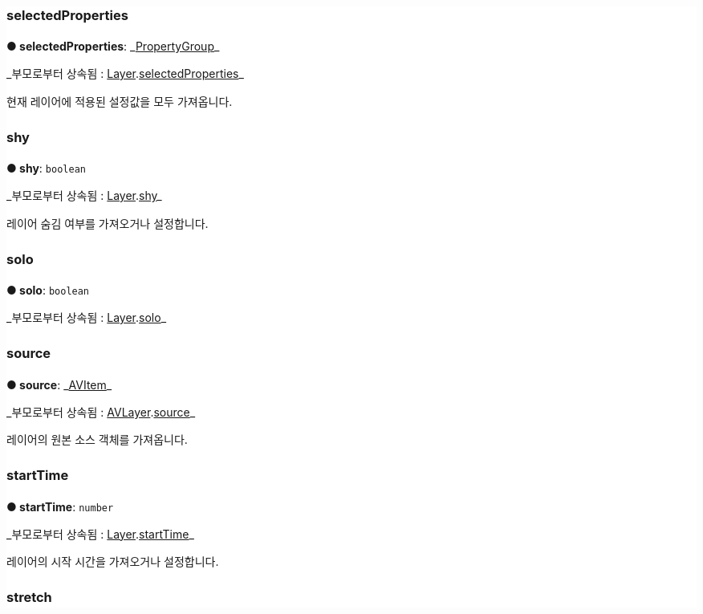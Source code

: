 ### selectedProperties  <a id="selectedproperties"></a>

**● selectedProperties**: \_[PropertyGroup](https://github.com/AffectScript/affectscript-docs/tree/306de14a6253b187416c39813dcd85cd8989dc14/javascript-api/api/property/propertygroup-class.md)\_

\_부모로부터 상속됨 : [Layer](https://github.com/AffectScript/affectscript-docs/tree/306de14a6253b187416c39813dcd85cd8989dc14/javascript-api/api/layer/layer-class.md).[selectedProperties](https://github.com/AffectScript/affectscript-docs/tree/306de14a6253b187416c39813dcd85cd8989dc14/javascript-api/api/layer/layer-class.md#selectedproperties)\_

현재 레이어에 적용된 설정값을 모두 가져옵니다.

### shy  <a id="shy"></a>

**● shy**: `boolean`

\_부모로부터 상속됨 : [Layer](https://github.com/AffectScript/affectscript-docs/tree/306de14a6253b187416c39813dcd85cd8989dc14/javascript-api/api/layer/layer-class.md).[shy](https://github.com/AffectScript/affectscript-docs/tree/306de14a6253b187416c39813dcd85cd8989dc14/javascript-api/api/layer/layer-class.md#shy)\_

레이어 숨김 여부를 가져오거나 설정합니다.

### solo  <a id="solo"></a>

**● solo**: `boolean`

\_부모로부터 상속됨 : [Layer](https://github.com/AffectScript/affectscript-docs/tree/306de14a6253b187416c39813dcd85cd8989dc14/javascript-api/api/layer/layer-class.md).[solo](https://github.com/AffectScript/affectscript-docs/tree/306de14a6253b187416c39813dcd85cd8989dc14/javascript-api/api/layer/layer-class.md#solo)\_

### source  <a id="source"></a>

**● source**: \_[AVItem](https://github.com/AffectScript/affectscript-docs/tree/306de14a6253b187416c39813dcd85cd8989dc14/javascript-api/api/item/avitem-class.md)\_

\_부모로부터 상속됨 : [AVLayer](https://github.com/AffectScript/affectscript-docs/tree/306de14a6253b187416c39813dcd85cd8989dc14/javascript-api/api/layer/avlayer-class.md).[source](https://github.com/AffectScript/affectscript-docs/tree/306de14a6253b187416c39813dcd85cd8989dc14/javascript-api/api/layer/avlayer-class.md#source)\_

레이어의 원본 소스 객체를 가져옵니다.

### startTime  <a id="starttime"></a>

**● startTime**: `number`

\_부모로부터 상속됨 : [Layer](https://github.com/AffectScript/affectscript-docs/tree/306de14a6253b187416c39813dcd85cd8989dc14/javascript-api/api/layer/layer-class.md).[startTime](https://github.com/AffectScript/affectscript-docs/tree/306de14a6253b187416c39813dcd85cd8989dc14/javascript-api/api/layer/layer-class.md#starttime)\_

레이어의 시작 시간을 가져오거나 설정합니다.

### stretch  <a id="stretch"></a>

